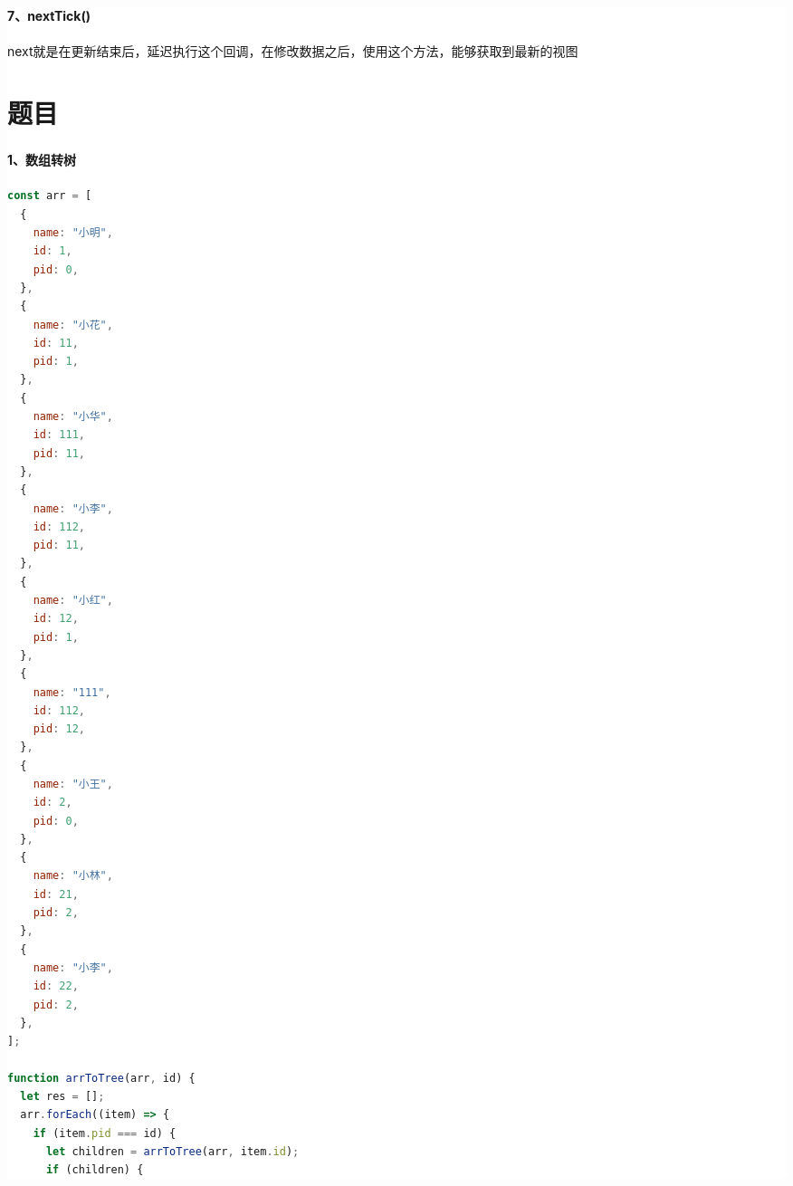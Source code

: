 #### 7、nextTick()

​	next就是在更新结束后，延迟执行这个回调，在修改数据之后，使用这个方法，能够获取到最新的视图

# 题目

#### 1、数组转树

```js
const arr = [
  {
    name: "小明",
    id: 1,
    pid: 0,
  },
  {
    name: "小花",
    id: 11,
    pid: 1,
  },
  {
    name: "小华",
    id: 111,
    pid: 11,
  },
  {
    name: "小李",
    id: 112,
    pid: 11,
  },
  {
    name: "小红",
    id: 12,
    pid: 1,
  },
  {
    name: "111",
    id: 112,
    pid: 12,
  },
  {
    name: "小王",
    id: 2,
    pid: 0,
  },
  {
    name: "小林",
    id: 21,
    pid: 2,
  },
  {
    name: "小李",
    id: 22,
    pid: 2,
  },
];

function arrToTree(arr, id) {
  let res = [];
  arr.forEach((item) => {
    if (item.pid === id) {
      let children = arrToTree(arr, item.id);
      if (children) {
```